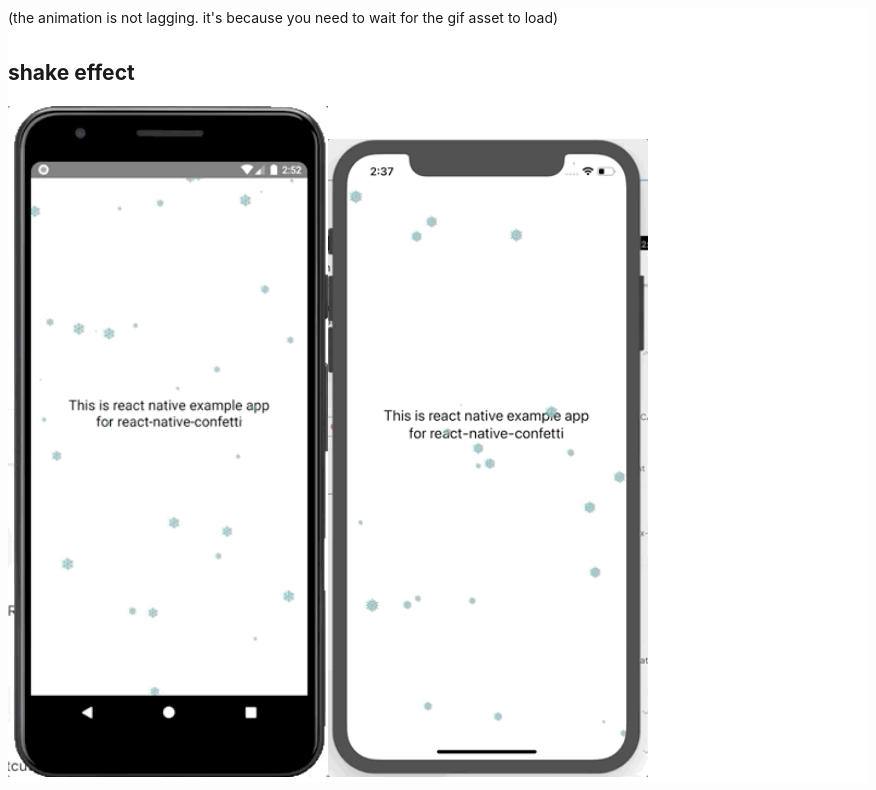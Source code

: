 (the animation is not lagging. it's because you need to wait for the gif asset to load)

## shake effect

<img src="https://github.com/aitorct/react-native-confetti/blob/master/demo/shake-android.gif?raw=true" width="320" /><img src="https://github.com/aitorct/react-native-confetti/blob/master/demo/shake-ios.gif?raw=true" width="320" />
